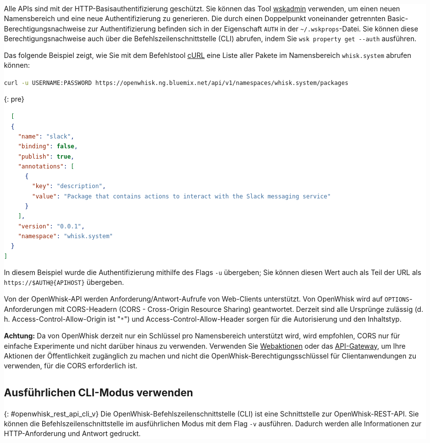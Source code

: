 Alle APIs sind mit der HTTP-Basisauthentifizierung geschützt. 
Sie können das Tool [wskadmin](../tools/admin/wskadmin) verwenden, um einen neuen Namensbereich und eine neue Authentifizierung zu generieren. Die durch einen Doppelpunkt voneinander getrennten Basic-Berechtigungsnachweise zur Authentifizierung befinden sich in der Eigenschaft `AUTH` in der `~/.wskprops`-Datei. 
Sie können diese Berechtigungsnachweise auch über die Befehlszeilenschnittstelle (CLI) abrufen, indem Sie `wsk property get --auth` ausführen.


Das folgende Beispiel zeigt, wie Sie mit dem Befehlstool [cURL](https://curl.haxx.se) eine Liste aller Pakete im Namensbereich `whisk.system` abrufen können:

```bash
curl -u USERNAME:PASSWORD https://openwhisk.ng.bluemix.net/api/v1/namespaces/whisk.system/packages
```
{: pre}

```json
  [
  {
    "name": "slack",
    "binding": false,
    "publish": true,
    "annotations": [
      {
        "key": "description",
        "value": "Package that contains actions to interact with the Slack messaging service"
      }
    ],
    "version": "0.0.1",
    "namespace": "whisk.system"
  }
]
```

In diesem Beispiel wurde die Authentifizierung mithilfe des Flags `-u` übergeben; Sie können diesen Wert auch als Teil der URL als `https://$AUTH@{APIHOST}` übergeben.

Von der OpenWhisk-API werden Anforderung/Antwort-Aufrufe von Web-Clients unterstützt. Von OpenWhisk wird auf `OPTIONS`-Anforderungen mit CORS-Headern (CORS - Cross-Origin Resource Sharing) geantwortet. Derzeit sind alle Ursprünge zulässig (d. h. Access-Control-Allow-Origin ist "`*`") und Access-Control-Allow-Header sorgen für die Autorisierung und den Inhaltstyp.

**Achtung:** Da von OpenWhisk derzeit nur ein Schlüssel pro Namensbereich unterstützt wird, wird empfohlen, CORS nur für einfache Experimente und nicht darüber hinaus zu verwenden. Verwenden Sie [Webaktionen](webactions.md) oder das [API-Gateway](apigateway.md), um Ihre Aktionen der Öffentlichkeit zugänglich zu machen und nicht die OpenWhisk-Berechtigungsschlüssel für Clientanwendungen zu verwenden, für die CORS erforderlich ist.

## Ausführlichen CLI-Modus verwenden
{: #openwhisk_rest_api_cli_v}
Die OpenWhisk-Befehlszeilenschnittstelle (CLI) ist eine Schnittstelle zur OpenWhisk-REST-API.
Sie können die Befehlszeilenschnittstelle im ausführlichen Modus mit dem Flag `-v` ausführen. Dadurch werden alle Informationen zur HTTP-Anforderung und Antwort gedruckt.

